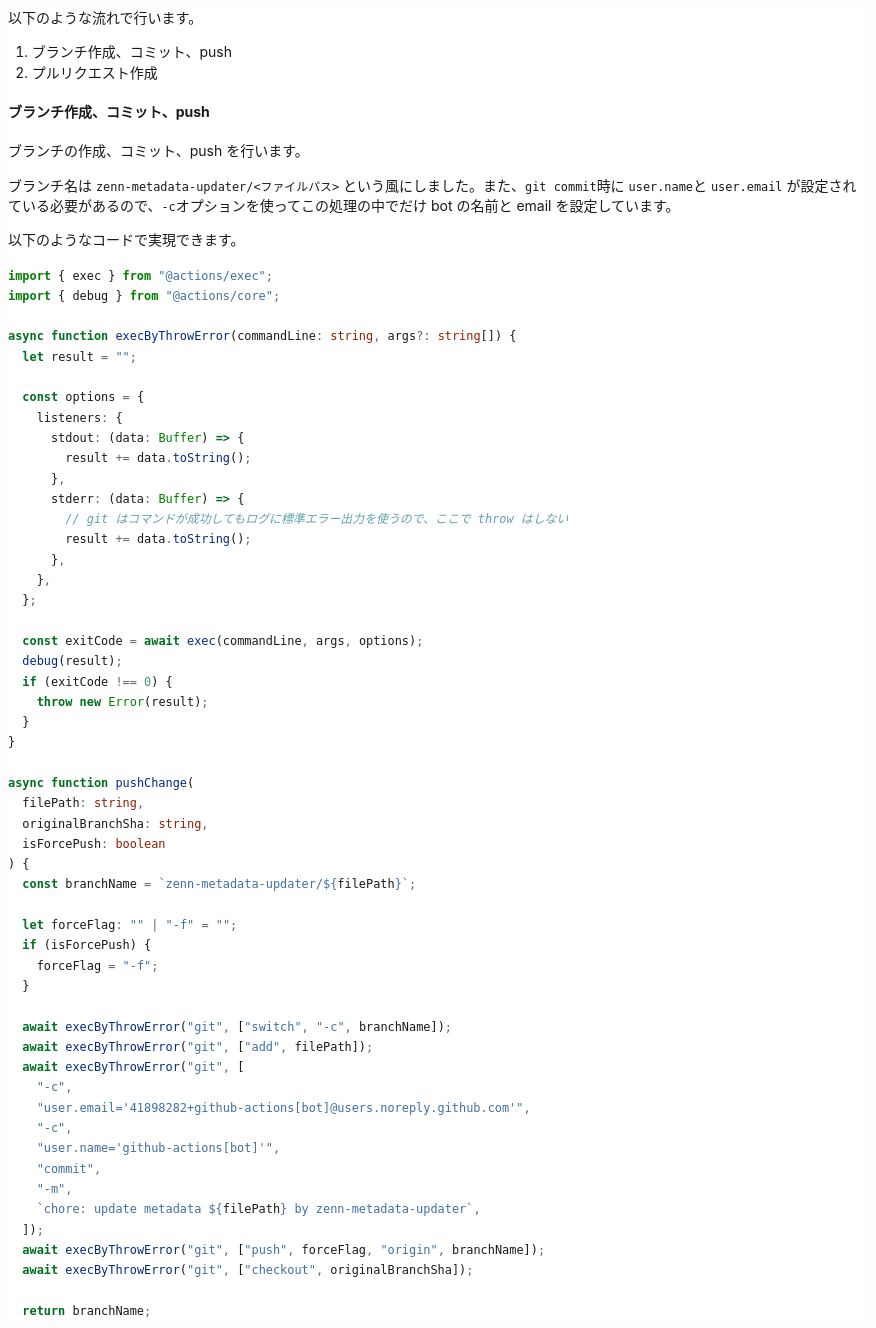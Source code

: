 以下のような流れで行います。

1. ブランチ作成、コミット、push
2. プルリクエスト作成

#### ブランチ作成、コミット、push
ブランチの作成、コミット、push を行います。

ブランチ名は `zenn-metadata-updater/<ファイルパス>` という風にしました。また、`git commit`時に `user.name`と `user.email` が設定されている必要があるので、`-c`オプションを使ってこの処理の中でだけ bot の名前と email を設定しています。

以下のようなコードで実現できます。

```ts
import { exec } from "@actions/exec";
import { debug } from "@actions/core";

async function execByThrowError(commandLine: string, args?: string[]) {
  let result = "";

  const options = {
    listeners: {
      stdout: (data: Buffer) => {
        result += data.toString();
      },
      stderr: (data: Buffer) => {
        // git はコマンドが成功してもログに標準エラー出力を使うので、ここで throw はしない
        result += data.toString(); 
      },
    },
  };
  
  const exitCode = await exec(commandLine, args, options);
  debug(result);
  if (exitCode !== 0) {
    throw new Error(result);
  }
}

async function pushChange(
  filePath: string,
  originalBranchSha: string,
  isForcePush: boolean
) {
  const branchName = `zenn-metadata-updater/${filePath}`;

  let forceFlag: "" | "-f" = "";
  if (isForcePush) {
    forceFlag = "-f";
  }

  await execByThrowError("git", ["switch", "-c", branchName]);
  await execByThrowError("git", ["add", filePath]);
  await execByThrowError("git", [
    "-c",
    "user.email='41898282+github-actions[bot]@users.noreply.github.com'",
    "-c",
    "user.name='github-actions[bot]'",
    "commit",
    "-m",
    `chore: update metadata ${filePath} by zenn-metadata-updater`,
  ]);
  await execByThrowError("git", ["push", forceFlag, "origin", branchName]);
  await execByThrowError("git", ["checkout", originalBranchSha]);

  return branchName;
```

[^main]: mainブランチと書きましたが、任意のブランチを設定できます。
[^github]: 他の CI だと Personal Access Token(PAT)を発行する必要があります。PAT はリポジトリ単位で権限を付与できないため、強い権限を持ってしまいます。対して GITHUB_TOKEN ならワークフローを実行してるリポジトリに対する書き込み権限しか持たないため、比較的安全です。
[^metadata]: もしかしたら他の記法も使えるかもしれませんが試してないのでわかりません。
[^github-token]: `action.yml`でパラメータを設定します。その方法は割愛します。実際の設定は[こちら](https://github.com/korosuke613/zenn-metadata-updater-action/blob/0177065873cb4acb1434f21b720fdadba13efbdb/action.yml)を参照してください。
[^checkout]: GitHub Actions を使うほとんどの人は actions/checkout を使って clone しているのではないでしょうか？
[^tsc]: watchオプション的なやつで常にコンパイルするなど。
[^ts]: ちなみに今回僕は Action を作るための土台の用意に[actions/typescript-action](https://github.com/actions/typescript-action)というテンプレートリポジトリを使いました。そこらへんの面倒な設定が最初から用意されているため TypeScript で Action を作る際にとても便利です。